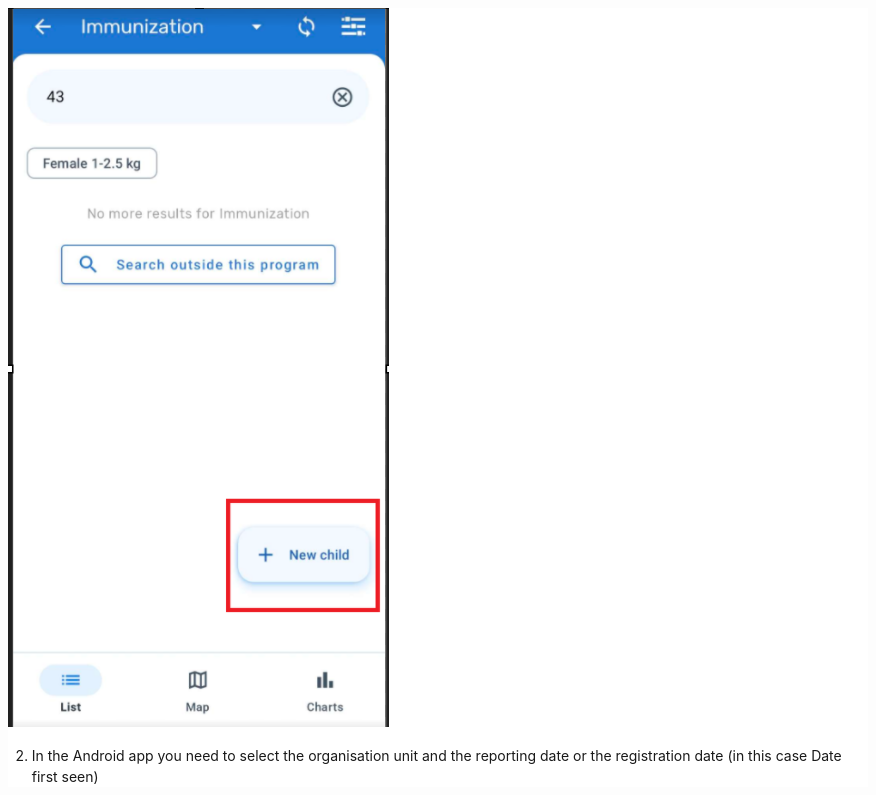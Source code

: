    ![](images/tracker/image7.png)

2. In the Android app you need to select the organisation unit and the reporting date or the registration date (in this case Date first seen)
